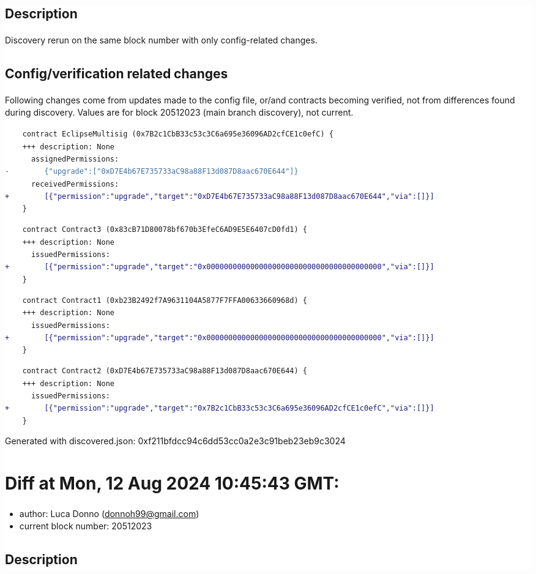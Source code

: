 ## Description

Discovery rerun on the same block number with only config-related changes.

## Config/verification related changes

Following changes come from updates made to the config file,
or/and contracts becoming verified, not from differences found during
discovery. Values are for block 20512023 (main branch discovery), not current.

```diff
    contract EclipseMultisig (0x7B2c1CbB33c53c3C6a695e36096AD2cfCE1c0efC) {
    +++ description: None
      assignedPermissions:
-        {"upgrade":["0xD7E4b67E735733aC98a88F13d087D8aac670E644"]}
      receivedPermissions:
+        [{"permission":"upgrade","target":"0xD7E4b67E735733aC98a88F13d087D8aac670E644","via":[]}]
    }
```

```diff
    contract Contract3 (0x83cB71D80078bf670b3EfeC6AD9E5E6407cD0fd1) {
    +++ description: None
      issuedPermissions:
+        [{"permission":"upgrade","target":"0x0000000000000000000000000000000000000000","via":[]}]
    }
```

```diff
    contract Contract1 (0xb23B2492f7A9631104A5877F7FFA00633660968d) {
    +++ description: None
      issuedPermissions:
+        [{"permission":"upgrade","target":"0x0000000000000000000000000000000000000000","via":[]}]
    }
```

```diff
    contract Contract2 (0xD7E4b67E735733aC98a88F13d087D8aac670E644) {
    +++ description: None
      issuedPermissions:
+        [{"permission":"upgrade","target":"0x7B2c1CbB33c53c3C6a695e36096AD2cfCE1c0efC","via":[]}]
    }
```

Generated with discovered.json: 0xf211bfdcc94c6dd53cc0a2e3c91beb23eb9c3024

# Diff at Mon, 12 Aug 2024 10:45:43 GMT:

- author: Luca Donno (<donnoh99@gmail.com>)
- current block number: 20512023

## Description
